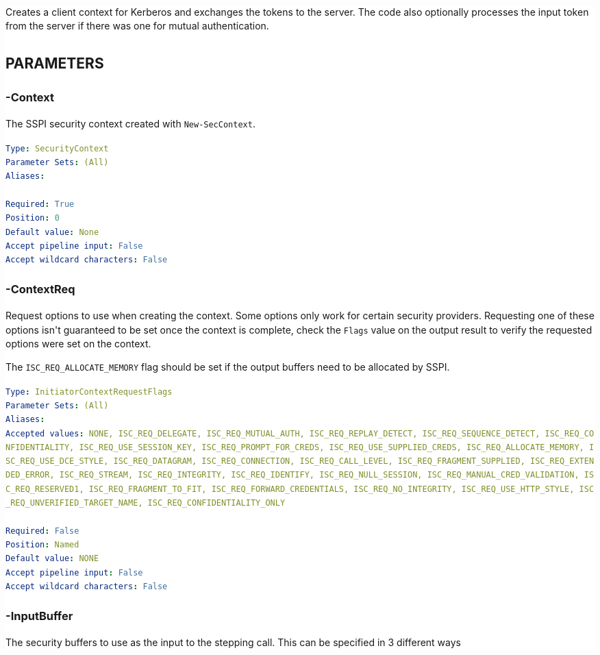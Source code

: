 Creates a client context for Kerberos and exchanges the tokens to the server.
The code also optionally processes the input token from the server if there was one for mutual authentication.

## PARAMETERS

### -Context
The SSPI security context created with `New-SecContext`.

```yaml
Type: SecurityContext
Parameter Sets: (All)
Aliases:

Required: True
Position: 0
Default value: None
Accept pipeline input: False
Accept wildcard characters: False
```

### -ContextReq
Request options to use when creating the context.
Some options only work for certain security providers.
Requesting one of these options isn't guaranteed to be set once the context is complete, check the `Flags` value on the output result to verify the requested options were set on the context.

The `ISC_REQ_ALLOCATE_MEMORY` flag should be set if the output buffers need to be allocated by SSPI.

```yaml
Type: InitiatorContextRequestFlags
Parameter Sets: (All)
Aliases:
Accepted values: NONE, ISC_REQ_DELEGATE, ISC_REQ_MUTUAL_AUTH, ISC_REQ_REPLAY_DETECT, ISC_REQ_SEQUENCE_DETECT, ISC_REQ_CONFIDENTIALITY, ISC_REQ_USE_SESSION_KEY, ISC_REQ_PROMPT_FOR_CREDS, ISC_REQ_USE_SUPPLIED_CREDS, ISC_REQ_ALLOCATE_MEMORY, ISC_REQ_USE_DCE_STYLE, ISC_REQ_DATAGRAM, ISC_REQ_CONNECTION, ISC_REQ_CALL_LEVEL, ISC_REQ_FRAGMENT_SUPPLIED, ISC_REQ_EXTENDED_ERROR, ISC_REQ_STREAM, ISC_REQ_INTEGRITY, ISC_REQ_IDENTIFY, ISC_REQ_NULL_SESSION, ISC_REQ_MANUAL_CRED_VALIDATION, ISC_REQ_RESERVED1, ISC_REQ_FRAGMENT_TO_FIT, ISC_REQ_FORWARD_CREDENTIALS, ISC_REQ_NO_INTEGRITY, ISC_REQ_USE_HTTP_STYLE, ISC_REQ_UNVERIFIED_TARGET_NAME, ISC_REQ_CONFIDENTIALITY_ONLY

Required: False
Position: Named
Default value: NONE
Accept pipeline input: False
Accept wildcard characters: False
```

### -InputBuffer
The security buffers to use as the input to the stepping call.
This can be specified in 3 different ways
